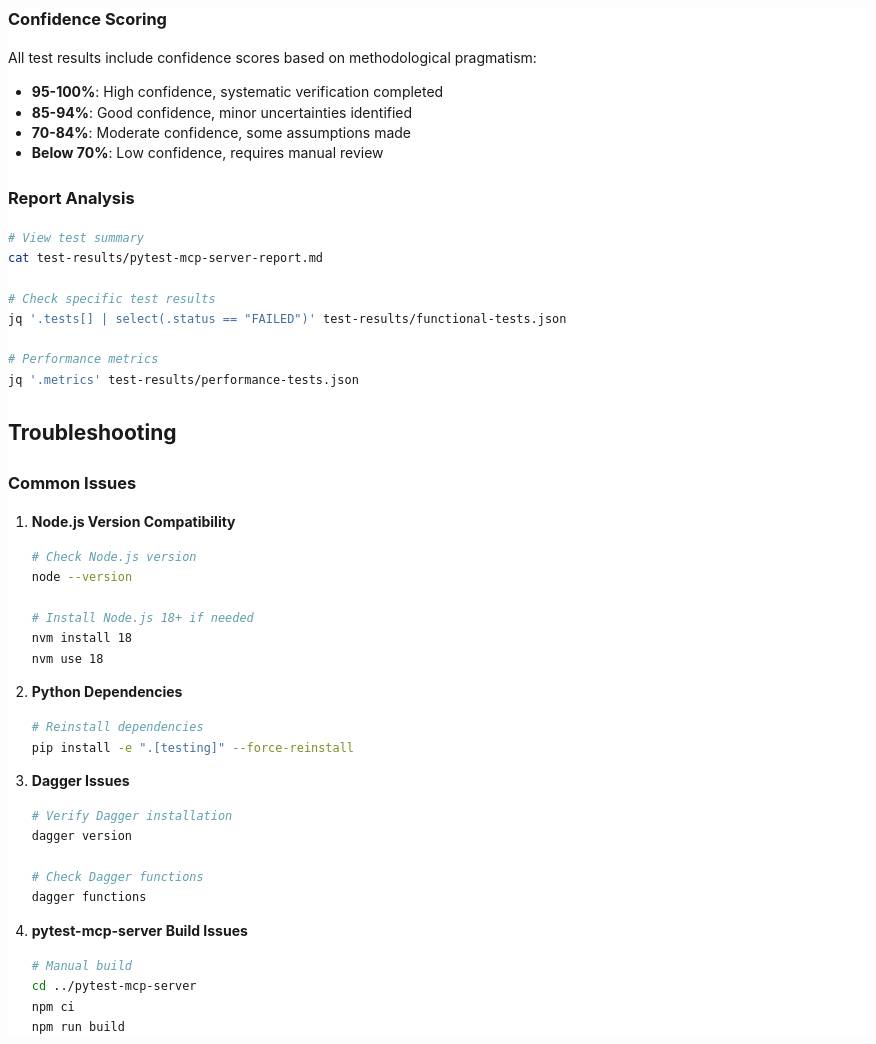 ### Confidence Scoring

All test results include confidence scores based on methodological pragmatism:

- **95-100%**: High confidence, systematic verification completed
- **85-94%**: Good confidence, minor uncertainties identified
- **70-84%**: Moderate confidence, some assumptions made
- **Below 70%**: Low confidence, requires manual review

### Report Analysis

```bash
# View test summary
cat test-results/pytest-mcp-server-report.md

# Check specific test results
jq '.tests[] | select(.status == "FAILED")' test-results/functional-tests.json

# Performance metrics
jq '.metrics' test-results/performance-tests.json
```

## Troubleshooting

### Common Issues

1. **Node.js Version Compatibility**
   ```bash
   # Check Node.js version
   node --version
   
   # Install Node.js 18+ if needed
   nvm install 18
   nvm use 18
   ```

2. **Python Dependencies**
   ```bash
   # Reinstall dependencies
   pip install -e ".[testing]" --force-reinstall
   ```

3. **Dagger Issues**
   ```bash
   # Verify Dagger installation
   dagger version
   
   # Check Dagger functions
   dagger functions
   ```

4. **pytest-mcp-server Build Issues**
   ```bash
   # Manual build
   cd ../pytest-mcp-server
   npm ci
   npm run build
   ```
